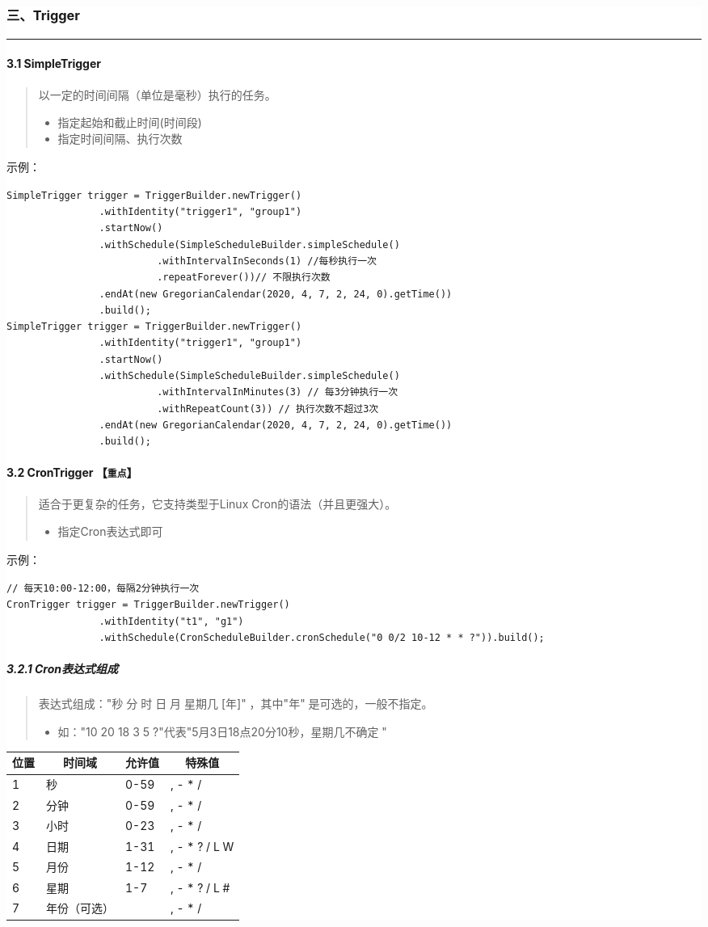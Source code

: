 ### 三、Trigger

------

#### 3.1 SimpleTrigger

> 以一定的时间间隔（单位是毫秒）执行的任务。
>
> - 指定起始和截止时间(时间段)
> - 指定时间间隔、执行次数

示例：

```
SimpleTrigger trigger = TriggerBuilder.newTrigger()
                .withIdentity("trigger1", "group1")
                .startNow()
            	.withSchedule(SimpleScheduleBuilder.simpleSchedule()
                          .withIntervalInSeconds(1) //每秒执行一次
                          .repeatForever())// 不限执行次数
                .endAt(new GregorianCalendar(2020, 4, 7, 2, 24, 0).getTime())
                .build();
SimpleTrigger trigger = TriggerBuilder.newTrigger()
                .withIdentity("trigger1", "group1")
                .startNow()
            	.withSchedule(SimpleScheduleBuilder.simpleSchedule()
                          .withIntervalInMinutes(3) // 每3分钟执行一次
                          .withRepeatCount(3)) // 执行次数不超过3次
                .endAt(new GregorianCalendar(2020, 4, 7, 2, 24, 0).getTime()) 
                .build();
```

#### 3.2 CronTrigger 【`重点`】

> 适合于更复杂的任务，它支持类型于Linux Cron的语法（并且更强大）。
>
> - 指定Cron表达式即可

示例：

```
// 每天10:00-12:00，每隔2分钟执行一次
CronTrigger trigger = TriggerBuilder.newTrigger()
                .withIdentity("t1", "g1")
                .withSchedule(CronScheduleBuilder.cronSchedule("0 0/2 10-12 * * ?")).build(); 
```

##### 3.2.1 Cron表达式组成

> 表达式组成："秒 分 时 日 月 星期几 [年]" ，其中"年" 是可选的，一般不指定。
>
> - 如："10 20 18 3 5 ?"代表"5月3日18点20分10秒，星期几不确定 "

| 位置 | 时间域       | 允许值 | 特殊值        |
| ---- | ------------ | ------ | ------------- |
| 1    | 秒           | 0-59   | , - * /       |
| 2    | 分钟         | 0-59   | , - * /       |
| 3    | 小时         | 0-23   | , - * /       |
| 4    | 日期         | 1-31   | , - * ? / L W |
| 5    | 月份         | 1-12   | , - * /       |
| 6    | 星期         | 1-7    | , - * ? / L # |
| 7    | 年份（可选） |        | , - * /       |
